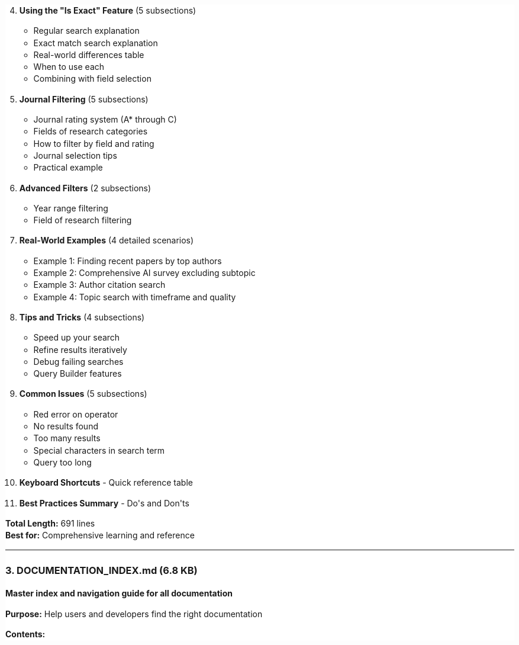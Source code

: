 4. **Using the "Is Exact" Feature** (5 subsections)

   - Regular search explanation
   - Exact match search explanation
   - Real-world differences table
   - When to use each
   - Combining with field selection

5. **Journal Filtering** (5 subsections)

   - Journal rating system (A\* through C)
   - Fields of research categories
   - How to filter by field and rating
   - Journal selection tips
   - Practical example

6. **Advanced Filters** (2 subsections)

   - Year range filtering
   - Field of research filtering

7. **Real-World Examples** (4 detailed scenarios)

   - Example 1: Finding recent papers by top authors
   - Example 2: Comprehensive AI survey excluding subtopic
   - Example 3: Author citation search
   - Example 4: Topic search with timeframe and quality

8. **Tips and Tricks** (4 subsections)

   - Speed up your search
   - Refine results iteratively
   - Debug failing searches
   - Query Builder features

9. **Common Issues** (5 subsections)

   - Red error on operator
   - No results found
   - Too many results
   - Special characters in search term
   - Query too long

10. **Keyboard Shortcuts** - Quick reference table

11. **Best Practices Summary** - Do's and Don'ts

**Total Length:** 691 lines  
**Best for:** Comprehensive learning and reference

---

### 3. **DOCUMENTATION_INDEX.md** (6.8 KB)

**Master index and navigation guide for all documentation**

**Purpose:** Help users and developers find the right documentation

**Contents:**
